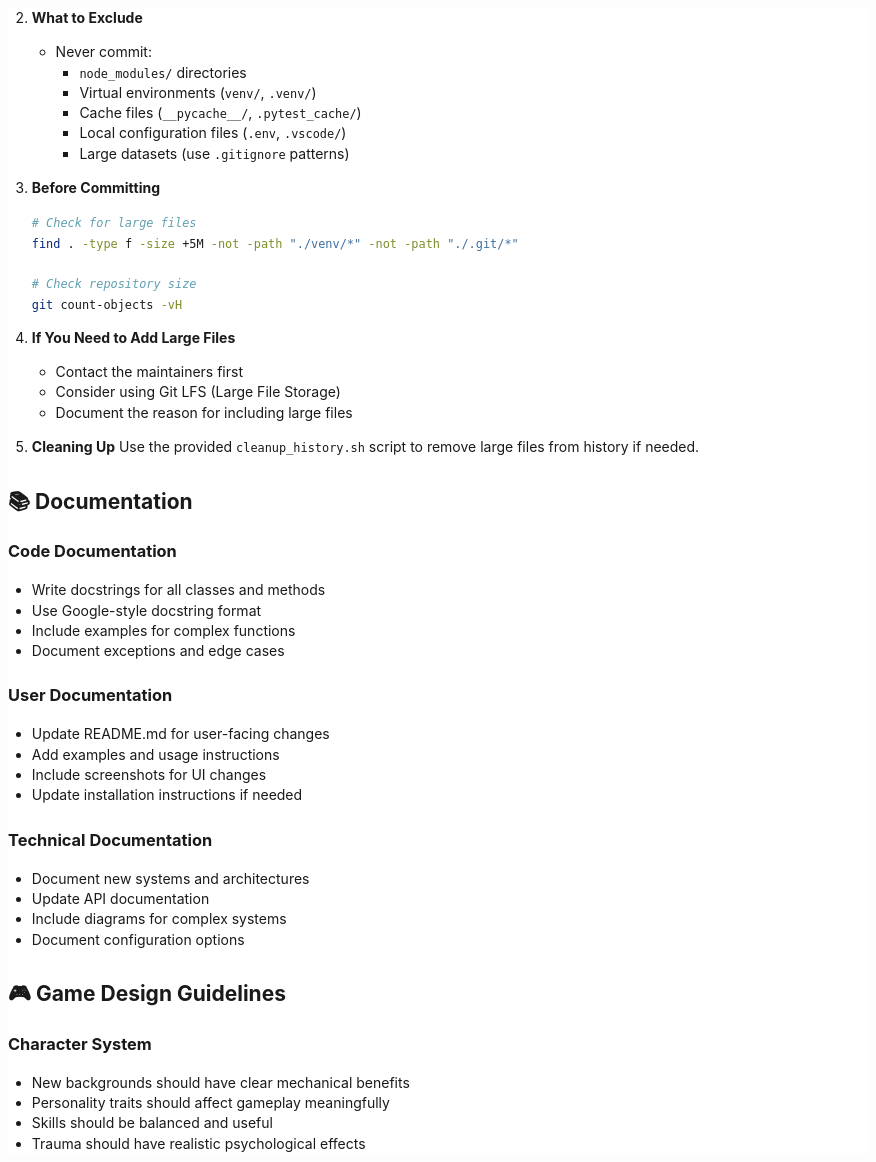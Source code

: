 2. **What to Exclude**
   - Never commit:
     - `node_modules/` directories
     - Virtual environments (`venv/`, `.venv/`)
     - Cache files (`__pycache__/`, `.pytest_cache/`)
     - Local configuration files (`.env`, `.vscode/`)
     - Large datasets (use `.gitignore` patterns)

3. **Before Committing**
   ```bash
   # Check for large files
   find . -type f -size +5M -not -path "./venv/*" -not -path "./.git/*"
   
   # Check repository size
   git count-objects -vH
   ```

4. **If You Need to Add Large Files**
   - Contact the maintainers first
   - Consider using Git LFS (Large File Storage)
   - Document the reason for including large files

5. **Cleaning Up**
   Use the provided `cleanup_history.sh` script to remove large files from history if needed.

## 📚 Documentation

### Code Documentation
- Write docstrings for all classes and methods
- Use Google-style docstring format
- Include examples for complex functions
- Document exceptions and edge cases

### User Documentation
- Update README.md for user-facing changes
- Add examples and usage instructions
- Include screenshots for UI changes
- Update installation instructions if needed

### Technical Documentation
- Document new systems and architectures
- Update API documentation
- Include diagrams for complex systems
- Document configuration options

## 🎮 Game Design Guidelines

### Character System
- New backgrounds should have clear mechanical benefits
- Personality traits should affect gameplay meaningfully
- Skills should be balanced and useful
- Trauma should have realistic psychological effects
